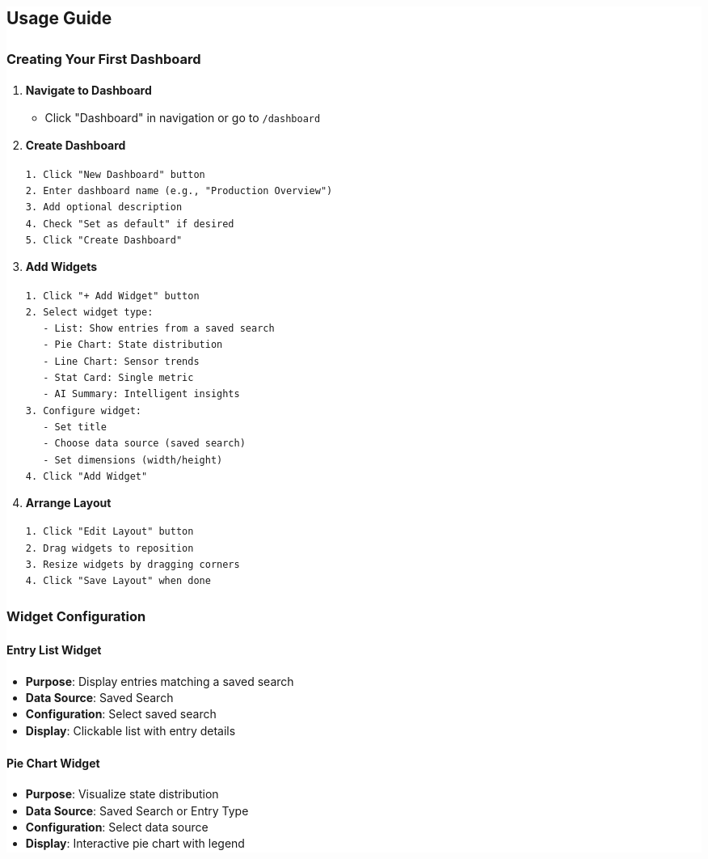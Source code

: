 ## Usage Guide

### Creating Your First Dashboard

1. **Navigate to Dashboard**
   - Click "Dashboard" in navigation or go to `/dashboard`

2. **Create Dashboard**
   ```
   1. Click "New Dashboard" button
   2. Enter dashboard name (e.g., "Production Overview")
   3. Add optional description
   4. Check "Set as default" if desired
   5. Click "Create Dashboard"
   ```

3. **Add Widgets**
   ```
   1. Click "+ Add Widget" button
   2. Select widget type:
      - List: Show entries from a saved search
      - Pie Chart: State distribution
      - Line Chart: Sensor trends
      - Stat Card: Single metric
      - AI Summary: Intelligent insights
   3. Configure widget:
      - Set title
      - Choose data source (saved search)
      - Set dimensions (width/height)
   4. Click "Add Widget"
   ```

4. **Arrange Layout**
   ```
   1. Click "Edit Layout" button
   2. Drag widgets to reposition
   3. Resize widgets by dragging corners
   4. Click "Save Layout" when done
   ```

### Widget Configuration

#### Entry List Widget
- **Purpose**: Display entries matching a saved search
- **Data Source**: Saved Search
- **Configuration**: Select saved search
- **Display**: Clickable list with entry details

#### Pie Chart Widget
- **Purpose**: Visualize state distribution
- **Data Source**: Saved Search or Entry Type
- **Configuration**: Select data source
- **Display**: Interactive pie chart with legend
